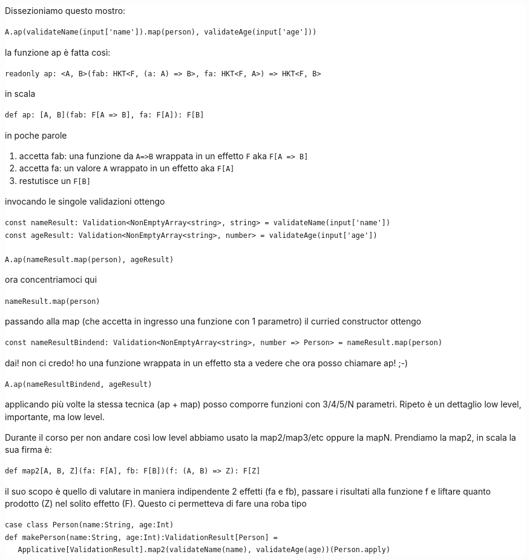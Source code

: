 Dissezioniamo questo mostro:
```
A.ap(validateName(input['name']).map(person), validateAge(input['age']))
```

la funzione ap è fatta così:
```
readonly ap: <A, B>(fab: HKT<F, (a: A) => B>, fa: HKT<F, A>) => HKT<F, B>
```
in scala
```
def ap: [A, B](fab: F[A => B], fa: F[A]): F[B]
```
in poche parole
  1. accetta fab: una funzione da `A=>B` wrappata in un effetto `F` aka `F[A => B]`
  2. accetta fa: un valore `A` wrappato in un effetto aka `F[A]`
  3. restutisce un `F[B]`

invocando le singole validazioni ottengo

```
const nameResult: Validation<NonEmptyArray<string>, string> = validateName(input['name'])
const ageResult: Validation<NonEmptyArray<string>, number> = validateAge(input['age'])  

A.ap(nameResult.map(person), ageResult)  
```

ora concentriamoci qui
```
nameResult.map(person) 
```
passando alla map (che accetta in ingresso una funzione con 1 parametro) il curried constructor ottengo
```
const nameResultBindend: Validation<NonEmptyArray<string>, number => Person> = nameResult.map(person)
```
dai! non ci credo! ho una funzione wrappata in un effetto sta a vedere che ora posso chiamare ap! ;-)

```
A.ap(nameResultBindend, ageResult)
```

applicando più volte la stessa tecnica (ap + map) posso comporre funzioni con 3/4/5/N parametri.
Ripeto è un dettaglio low level, importante, ma low level.

Durante il corso per non andare così low level abbiamo usato la map2/map3/etc oppure la mapN.
Prendiamo la map2, in scala la sua firma è:

```
def map2[A, B, Z](fa: F[A], fb: F[B])(f: (A, B) => Z): F[Z]
```

il suo scopo è quello di valutare in maniera indipendente 2 effetti (fa e fb), passare i risultati alla funzione f e liftare quanto prodotto (Z) nel solito effetto (F).
Questo ci permetteva di fare una roba tipo

```
case class Person(name:String, age:Int)
def makePerson(name:String, age:Int):ValidationResult[Person] = 
   Applicative[ValidationResult].map2(validateName(name), validateAge(age))(Person.apply)
```
